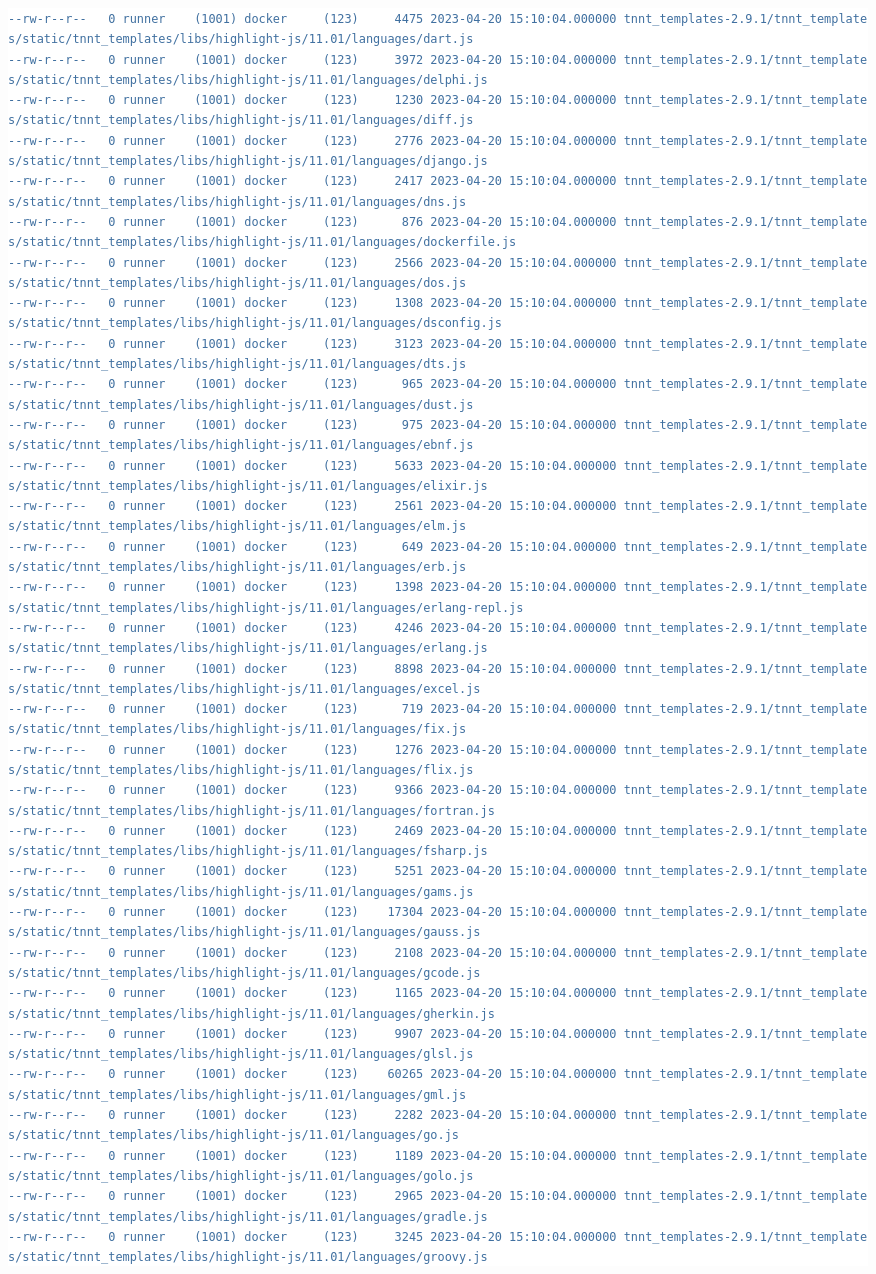 ```diff
--rw-r--r--   0 runner    (1001) docker     (123)     4475 2023-04-20 15:10:04.000000 tnnt_templates-2.9.1/tnnt_templates/static/tnnt_templates/libs/highlight-js/11.01/languages/dart.js
--rw-r--r--   0 runner    (1001) docker     (123)     3972 2023-04-20 15:10:04.000000 tnnt_templates-2.9.1/tnnt_templates/static/tnnt_templates/libs/highlight-js/11.01/languages/delphi.js
--rw-r--r--   0 runner    (1001) docker     (123)     1230 2023-04-20 15:10:04.000000 tnnt_templates-2.9.1/tnnt_templates/static/tnnt_templates/libs/highlight-js/11.01/languages/diff.js
--rw-r--r--   0 runner    (1001) docker     (123)     2776 2023-04-20 15:10:04.000000 tnnt_templates-2.9.1/tnnt_templates/static/tnnt_templates/libs/highlight-js/11.01/languages/django.js
--rw-r--r--   0 runner    (1001) docker     (123)     2417 2023-04-20 15:10:04.000000 tnnt_templates-2.9.1/tnnt_templates/static/tnnt_templates/libs/highlight-js/11.01/languages/dns.js
--rw-r--r--   0 runner    (1001) docker     (123)      876 2023-04-20 15:10:04.000000 tnnt_templates-2.9.1/tnnt_templates/static/tnnt_templates/libs/highlight-js/11.01/languages/dockerfile.js
--rw-r--r--   0 runner    (1001) docker     (123)     2566 2023-04-20 15:10:04.000000 tnnt_templates-2.9.1/tnnt_templates/static/tnnt_templates/libs/highlight-js/11.01/languages/dos.js
--rw-r--r--   0 runner    (1001) docker     (123)     1308 2023-04-20 15:10:04.000000 tnnt_templates-2.9.1/tnnt_templates/static/tnnt_templates/libs/highlight-js/11.01/languages/dsconfig.js
--rw-r--r--   0 runner    (1001) docker     (123)     3123 2023-04-20 15:10:04.000000 tnnt_templates-2.9.1/tnnt_templates/static/tnnt_templates/libs/highlight-js/11.01/languages/dts.js
--rw-r--r--   0 runner    (1001) docker     (123)      965 2023-04-20 15:10:04.000000 tnnt_templates-2.9.1/tnnt_templates/static/tnnt_templates/libs/highlight-js/11.01/languages/dust.js
--rw-r--r--   0 runner    (1001) docker     (123)      975 2023-04-20 15:10:04.000000 tnnt_templates-2.9.1/tnnt_templates/static/tnnt_templates/libs/highlight-js/11.01/languages/ebnf.js
--rw-r--r--   0 runner    (1001) docker     (123)     5633 2023-04-20 15:10:04.000000 tnnt_templates-2.9.1/tnnt_templates/static/tnnt_templates/libs/highlight-js/11.01/languages/elixir.js
--rw-r--r--   0 runner    (1001) docker     (123)     2561 2023-04-20 15:10:04.000000 tnnt_templates-2.9.1/tnnt_templates/static/tnnt_templates/libs/highlight-js/11.01/languages/elm.js
--rw-r--r--   0 runner    (1001) docker     (123)      649 2023-04-20 15:10:04.000000 tnnt_templates-2.9.1/tnnt_templates/static/tnnt_templates/libs/highlight-js/11.01/languages/erb.js
--rw-r--r--   0 runner    (1001) docker     (123)     1398 2023-04-20 15:10:04.000000 tnnt_templates-2.9.1/tnnt_templates/static/tnnt_templates/libs/highlight-js/11.01/languages/erlang-repl.js
--rw-r--r--   0 runner    (1001) docker     (123)     4246 2023-04-20 15:10:04.000000 tnnt_templates-2.9.1/tnnt_templates/static/tnnt_templates/libs/highlight-js/11.01/languages/erlang.js
--rw-r--r--   0 runner    (1001) docker     (123)     8898 2023-04-20 15:10:04.000000 tnnt_templates-2.9.1/tnnt_templates/static/tnnt_templates/libs/highlight-js/11.01/languages/excel.js
--rw-r--r--   0 runner    (1001) docker     (123)      719 2023-04-20 15:10:04.000000 tnnt_templates-2.9.1/tnnt_templates/static/tnnt_templates/libs/highlight-js/11.01/languages/fix.js
--rw-r--r--   0 runner    (1001) docker     (123)     1276 2023-04-20 15:10:04.000000 tnnt_templates-2.9.1/tnnt_templates/static/tnnt_templates/libs/highlight-js/11.01/languages/flix.js
--rw-r--r--   0 runner    (1001) docker     (123)     9366 2023-04-20 15:10:04.000000 tnnt_templates-2.9.1/tnnt_templates/static/tnnt_templates/libs/highlight-js/11.01/languages/fortran.js
--rw-r--r--   0 runner    (1001) docker     (123)     2469 2023-04-20 15:10:04.000000 tnnt_templates-2.9.1/tnnt_templates/static/tnnt_templates/libs/highlight-js/11.01/languages/fsharp.js
--rw-r--r--   0 runner    (1001) docker     (123)     5251 2023-04-20 15:10:04.000000 tnnt_templates-2.9.1/tnnt_templates/static/tnnt_templates/libs/highlight-js/11.01/languages/gams.js
--rw-r--r--   0 runner    (1001) docker     (123)    17304 2023-04-20 15:10:04.000000 tnnt_templates-2.9.1/tnnt_templates/static/tnnt_templates/libs/highlight-js/11.01/languages/gauss.js
--rw-r--r--   0 runner    (1001) docker     (123)     2108 2023-04-20 15:10:04.000000 tnnt_templates-2.9.1/tnnt_templates/static/tnnt_templates/libs/highlight-js/11.01/languages/gcode.js
--rw-r--r--   0 runner    (1001) docker     (123)     1165 2023-04-20 15:10:04.000000 tnnt_templates-2.9.1/tnnt_templates/static/tnnt_templates/libs/highlight-js/11.01/languages/gherkin.js
--rw-r--r--   0 runner    (1001) docker     (123)     9907 2023-04-20 15:10:04.000000 tnnt_templates-2.9.1/tnnt_templates/static/tnnt_templates/libs/highlight-js/11.01/languages/glsl.js
--rw-r--r--   0 runner    (1001) docker     (123)    60265 2023-04-20 15:10:04.000000 tnnt_templates-2.9.1/tnnt_templates/static/tnnt_templates/libs/highlight-js/11.01/languages/gml.js
--rw-r--r--   0 runner    (1001) docker     (123)     2282 2023-04-20 15:10:04.000000 tnnt_templates-2.9.1/tnnt_templates/static/tnnt_templates/libs/highlight-js/11.01/languages/go.js
--rw-r--r--   0 runner    (1001) docker     (123)     1189 2023-04-20 15:10:04.000000 tnnt_templates-2.9.1/tnnt_templates/static/tnnt_templates/libs/highlight-js/11.01/languages/golo.js
--rw-r--r--   0 runner    (1001) docker     (123)     2965 2023-04-20 15:10:04.000000 tnnt_templates-2.9.1/tnnt_templates/static/tnnt_templates/libs/highlight-js/11.01/languages/gradle.js
--rw-r--r--   0 runner    (1001) docker     (123)     3245 2023-04-20 15:10:04.000000 tnnt_templates-2.9.1/tnnt_templates/static/tnnt_templates/libs/highlight-js/11.01/languages/groovy.js
```